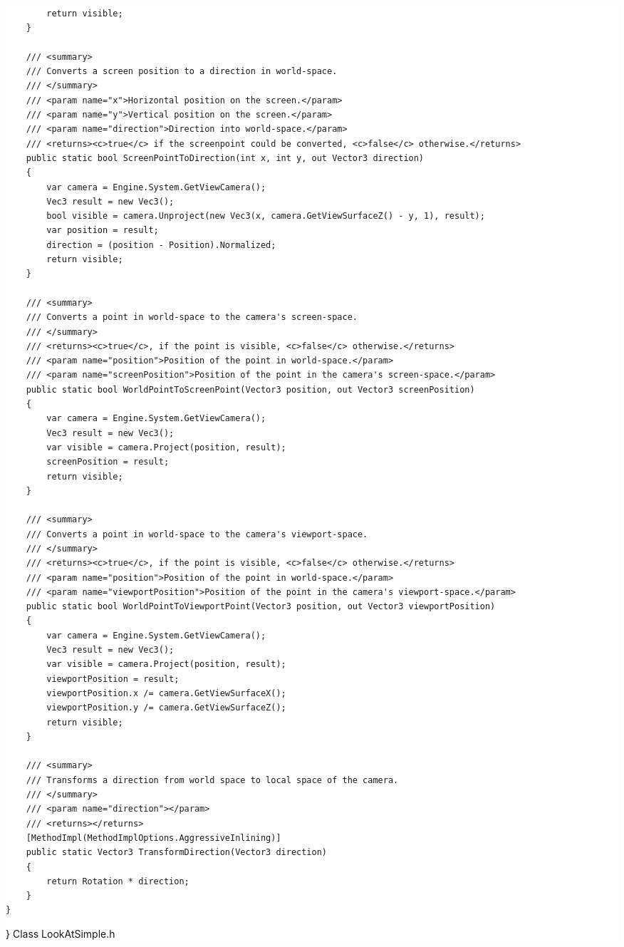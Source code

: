 			return visible;
		}

		/// <summary>
		/// Converts a screen position to a direction in world-space.
		/// </summary>
		/// <param name="x">Horizontal position on the screen.</param>
		/// <param name="y">Vertical position on the screen.</param>
		/// <param name="direction">Direction into world-space.</param>
		/// <returns><c>true</c> if the screenpoint could be converted, <c>false</c> otherwise.</returns>
		public static bool ScreenPointToDirection(int x, int y, out Vector3 direction)
		{
			var camera = Engine.System.GetViewCamera();
			Vec3 result = new Vec3();
			bool visible = camera.Unproject(new Vec3(x, camera.GetViewSurfaceZ() - y, 1), result);
			var position = result;
			direction = (position - Position).Normalized;
			return visible;
		}

		/// <summary>
		/// Converts a point in world-space to the camera's screen-space.
		/// </summary>
		/// <returns><c>true</c>, if the point is visible, <c>false</c> otherwise.</returns>
		/// <param name="position">Position of the point in world-space.</param>
		/// <param name="screenPosition">Position of the point in the camera's screen-space.</param>
		public static bool WorldPointToScreenPoint(Vector3 position, out Vector3 screenPosition)
		{
			var camera = Engine.System.GetViewCamera();
			Vec3 result = new Vec3();
			var visible = camera.Project(position, result);
			screenPosition = result;
			return visible;
		}

		/// <summary>
		/// Converts a point in world-space to the camera's viewport-space.
		/// </summary>
		/// <returns><c>true</c>, if the point is visible, <c>false</c> otherwise.</returns>
		/// <param name="position">Position of the point in world-space.</param>
		/// <param name="viewportPosition">Position of the point in the camera's viewport-space.</param>
		public static bool WorldPointToViewportPoint(Vector3 position, out Vector3 viewportPosition)
		{
			var camera = Engine.System.GetViewCamera();
			Vec3 result = new Vec3();
			var visible = camera.Project(position, result);
			viewportPosition = result;
			viewportPosition.x /= camera.GetViewSurfaceX();
			viewportPosition.y /= camera.GetViewSurfaceZ();
			return visible;
		}

		/// <summary>
		/// Transforms a direction from world space to local space of the camera.
		/// </summary>
		/// <param name="direction"></param>
		/// <returns></returns>
		[MethodImpl(MethodImplOptions.AggressiveInlining)]
		public static Vector3 TransformDirection(Vector3 direction)
		{
			return Rotation * direction;
		}
	}
}
Class LookAtSimple.h